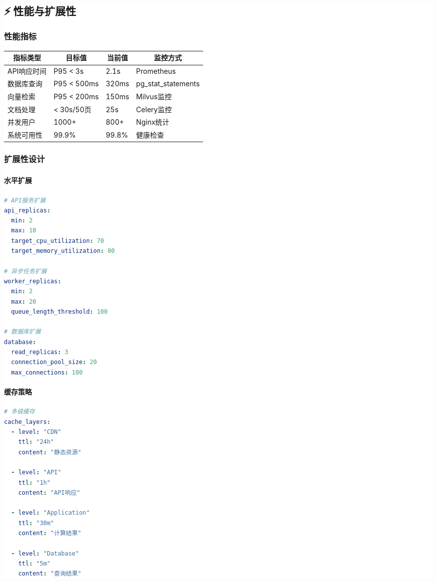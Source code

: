 ## ⚡ 性能与扩展性

### 性能指标

| 指标类型 | 目标值 | 当前值 | 监控方式 |
|----------|--------|--------|----------|
| API响应时间 | P95 < 3s | 2.1s | Prometheus |
| 数据库查询 | P95 < 500ms | 320ms | pg_stat_statements |
| 向量检索 | P95 < 200ms | 150ms | Milvus监控 |
| 文档处理 | < 30s/50页 | 25s | Celery监控 |
| 并发用户 | 1000+ | 800+ | Nginx统计 |
| 系统可用性 | 99.9% | 99.8% | 健康检查 |

### 扩展性设计

#### 水平扩展

```yaml
# API服务扩展
api_replicas:
  min: 2
  max: 10
  target_cpu_utilization: 70
  target_memory_utilization: 80

# 异步任务扩展
worker_replicas:
  min: 2
  max: 20
  queue_length_threshold: 100

# 数据库扩展
database:
  read_replicas: 3
  connection_pool_size: 20
  max_connections: 100
```

#### 缓存策略

```yaml
# 多级缓存
cache_layers:
  - level: "CDN"
    ttl: "24h"
    content: "静态资源"

  - level: "API"
    ttl: "1h"
    content: "API响应"

  - level: "Application"
    ttl: "30m"
    content: "计算结果"

  - level: "Database"
    ttl: "5m"
    content: "查询结果"
```
